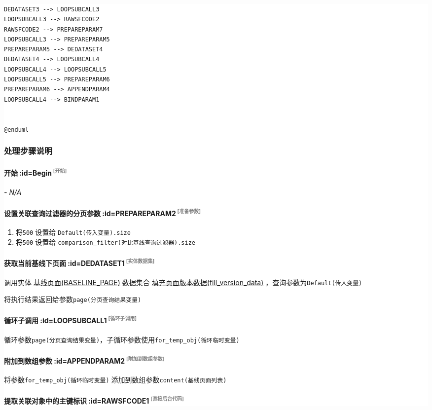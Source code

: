 ```plantuml
DEDATASET3 --> LOOPSUBCALL3
LOOPSUBCALL3 --> RAWSFCODE2
RAWSFCODE2 --> PREPAREPARAM7
LOOPSUBCALL3 --> PREPAREPARAM5
PREPAREPARAM5 --> DEDATASET4
DEDATASET4 --> LOOPSUBCALL4
LOOPSUBCALL4 --> LOOPSUBCALL5
LOOPSUBCALL5 --> PREPAREPARAM6
PREPAREPARAM6 --> APPENDPARAM4
LOOPSUBCALL4 --> BINDPARAM1


@enduml
```


### 处理步骤说明

#### 开始 :id=Begin<sup class="footnote-symbol"> <font color=gray size=1>[开始]</font></sup>



*- N/A*
#### 设置关联查询过滤器的分页参数 :id=PREPAREPARAM2<sup class="footnote-symbol"> <font color=gray size=1>[准备参数]</font></sup>



1. 将`500` 设置给  `Default(传入变量).size`
2. 将`500` 设置给  `comparison_filter(对比基线查询过滤器).size`

#### 获取当前基线下页面 :id=DEDATASET1<sup class="footnote-symbol"> <font color=gray size=1>[实体数据集]</font></sup>



调用实体 [基线页面(BASELINE_PAGE)](module/Wiki/baseline_page.md) 数据集合 [填充页面版本数据(fill_version_data)](module/Wiki/baseline_page#数据集合) ，查询参数为`Default(传入变量)`

将执行结果返回给参数`page(分页查询结果变量)`

#### 循环子调用 :id=LOOPSUBCALL1<sup class="footnote-symbol"> <font color=gray size=1>[循环子调用]</font></sup>



循环参数`page(分页查询结果变量)`，子循环参数使用`for_temp_obj(循环临时变量)`
#### 附加到数组参数 :id=APPENDPARAM2<sup class="footnote-symbol"> <font color=gray size=1>[附加到数组参数]</font></sup>



将参数`for_temp_obj(循环临时变量)` 添加到数组参数`content(基线页面列表)`
#### 提取关联对象中的主键标识 :id=RAWSFCODE1<sup class="footnote-symbol"> <font color=gray size=1>[直接后台代码]</font></sup>
